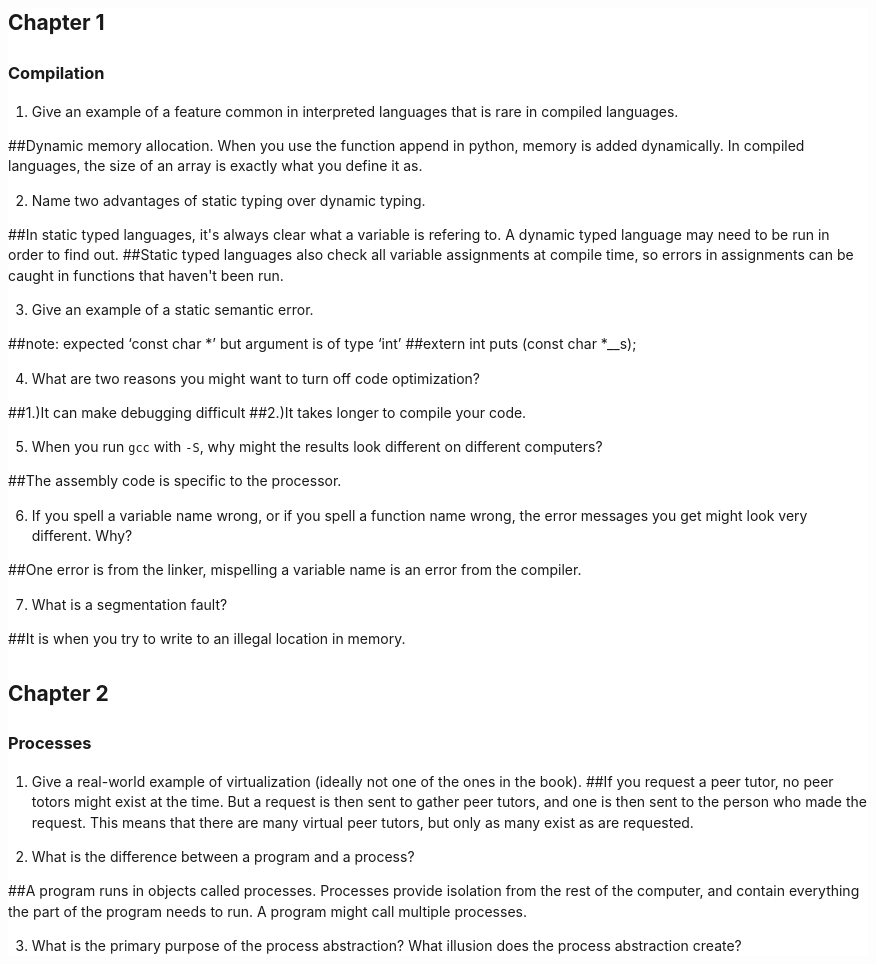 ## Chapter 1


### Compilation

1) Give an example of a feature common in interpreted languages that is rare in compiled languages.

##Dynamic memory allocation. When you use the function append in python, memory is added dynamically. In compiled languages, the size of an array is exactly what you define it as.

2) Name two advantages of static typing over dynamic typing.

##In static typed languages, it's always clear what a variable is refering to. A dynamic typed language may need to be run in order to find out. 
##Static typed languages also check all variable assignments at compile time, so errors in assignments can be caught in functions that haven't been run.

3) Give an example of a static semantic error.

##note: expected ‘const char *’ but argument is of type ‘int’
##extern int puts (const char *__s);

4) What are two reasons you might want to turn off code optimization?

##1.)It can make debugging difficult
##2.)It takes longer to compile your code.

5) When you run `gcc` with `-S`, why might the results look different on different computers?

##The assembly code is specific to the processor. 

6) If you spell a variable name wrong, or if you spell a function name wrong, 
the error messages you get might look very different.  Why?

##One error is from the linker, mispelling a variable name is an error from the compiler.

7) What is a segmentation fault?

##It is when you try to write to an illegal location in memory.

## Chapter 2


### Processes

1) Give a real-world example of virtualization (ideally not one of the ones in the book).
##If you request a peer tutor, no peer totors might exist at the time. But a request is then sent to gather peer tutors, and one is then sent to the person who made the request. This means that there are many virtual peer tutors, but only as many exist as are requested.

2) What is the difference between a program and a process?

##A program runs in objects called processes. Processes provide isolation from the rest of the computer, and contain everything the part of the program needs to run. A program might call multiple processes.

3) What is the primary purpose of the process abstraction?  What illusion does the process abstraction create?
